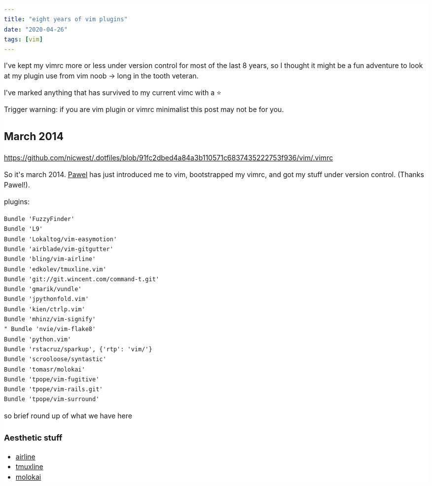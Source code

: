```yaml
---
title: "eight years of vim plugins"
date: "2020-04-26"
tags: [vim]
---
```


I've kept my vimrc more or less under version control for most of the last 8
years, so I thought it might be a fun adventure to look at my plugin use from
vim noob -> long in the tooth veteran.

I've marked anything that has survived to my current vimc with a :star:

Trigger warning: if you are vim plugin or vimrc minimalist this post may not
be for you.

## March 2014

https://github.com/nicwest/.dotfiles/blob/91fc2dbed4a84a3b110571c6837435222753f936/vim/.vimrc

So it's march 2014. [Pawel](https://github.com/qazwsxpawel) has just
introduced me to vim, bootstrapped my vimrc, and got my stuff under version
control. (Thanks Pawel!).

plugins:

```viml
Bundle 'FuzzyFinder'
Bundle 'L9'
Bundle 'Lokaltog/vim-easymotion'
Bundle 'airblade/vim-gitgutter'
Bundle 'bling/vim-airline'
Bundle 'edkolev/tmuxline.vim'
Bundle 'git://git.wincent.com/command-t.git'
Bundle 'gmarik/vundle'
Bundle 'jpythonfold.vim'
Bundle 'kien/ctrlp.vim'
Bundle 'mhinz/vim-signify'
" Bundle 'nvie/vim-flake8'
Bundle 'python.vim'
Bundle 'rstacruz/sparkup', {'rtp': 'vim/'}
Bundle 'scrooloose/syntastic'
Bundle 'tomasr/molokai'
Bundle 'tpope/vim-fugitive'
Bundle 'tpope/vim-rails.git'
Bundle 'tpope/vim-surround'
```
so brief round up of what we have here

### Aesthetic stuff

* [airline](https://github.com/vim-airline/vim-airline)
* [tmuxline](https://github.com/edkolev/tmuxline.vim)
* [molokai](https://github.com/tomasr/molokai)

